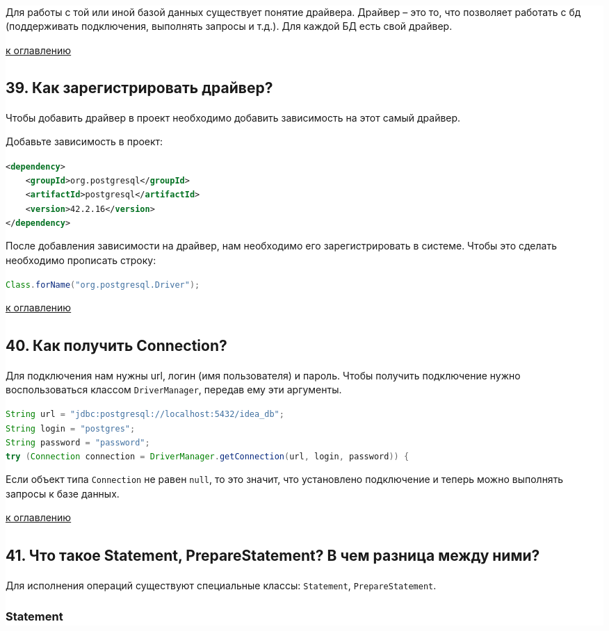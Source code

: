 Для работы с той или иной базой данных существует понятие драйвера. Драйвер – это то, что позволяет работать с бд 
(поддерживать подключения, выполнять запросы и т.д.). Для каждой БД есть свой драйвер.

[к оглавлению](#SQL)

## 39. Как зарегистрировать драйвер?

Чтобы добавить драйвер в проект необходимо добавить зависимость на этот самый драйвер.

Добавьте зависимость в проект:
```xml
<dependency>
    <groupId>org.postgresql</groupId>
    <artifactId>postgresql</artifactId>
    <version>42.2.16</version>
</dependency>
```

После добавления зависимости на драйвер, нам необходимо его зарегистрировать в системе. Чтобы это сделать необходимо 
прописать строку:

```java
Class.forName("org.postgresql.Driver");
```

[к оглавлению](#SQL)

## 40. Как получить Connection?

Для подключения нам нужны url, логин (имя пользователя) и пароль. Чтобы получить подключение нужно воспользоваться 
классом `DriverManager`, передав ему эти аргументы.

```java
String url = "jdbc:postgresql://localhost:5432/idea_db";
String login = "postgres";
String password = "password";
try (Connection connection = DriverManager.getConnection(url, login, password)) {
```

Если объект типа `Connection` не равен `null`, то это значит, что установлено подключение и теперь можно выполнять 
запросы к базе данных.

[к оглавлению](#SQL)

## 41. Что такое Statement, PrepareStatement? В чем разница между ними?

Для исполнения операций существуют специальные классы: `Statement`, `PrepareStatement`. 

### Statement
